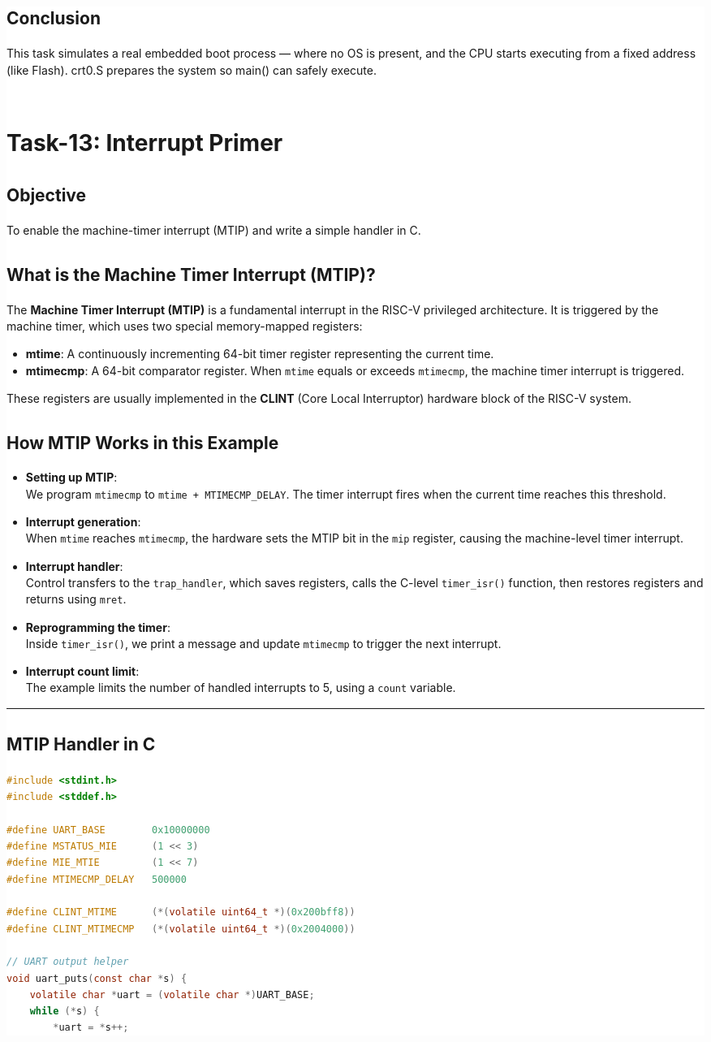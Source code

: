 ## Conclusion
This task simulates a real embedded boot process — where no OS is present, and the CPU starts executing from a fixed address (like Flash). crt0.S prepares the system so main() can safely execute.
<br><br>
# Task-13: Interrupt Primer

## Objective
To enable the machine-timer interrupt (MTIP) and write a simple handler in C.


## What is the Machine Timer Interrupt (MTIP)?

The **Machine Timer Interrupt (MTIP)** is a fundamental interrupt in the RISC-V privileged architecture. It is triggered by the machine timer, which uses two special memory-mapped registers:

- **mtime**: A continuously incrementing 64-bit timer register representing the current time.
- **mtimecmp**: A 64-bit comparator register. When `mtime` equals or exceeds `mtimecmp`, the machine timer interrupt is triggered.

These registers are usually implemented in the **CLINT** (Core Local Interruptor) hardware block of the RISC-V system.


## How MTIP Works in this Example

- **Setting up MTIP**:  
  We program `mtimecmp` to `mtime + MTIMECMP_DELAY`. The timer interrupt fires when the current time reaches this threshold.

- **Interrupt generation**:  
  When `mtime` reaches `mtimecmp`, the hardware sets the MTIP bit in the `mip` register, causing the machine-level timer interrupt.

- **Interrupt handler**:  
  Control transfers to the `trap_handler`, which saves registers, calls the C-level `timer_isr()` function, then restores registers and returns using `mret`.

- **Reprogramming the timer**:  
  Inside `timer_isr()`, we print a message and update `mtimecmp` to trigger the next interrupt.

- **Interrupt count limit**:  
  The example limits the number of handled interrupts to 5, using a `count` variable.

---

## MTIP Handler in C

```c
#include <stdint.h>
#include <stddef.h>

#define UART_BASE        0x10000000
#define MSTATUS_MIE      (1 << 3)
#define MIE_MTIE         (1 << 7)
#define MTIMECMP_DELAY   500000

#define CLINT_MTIME      (*(volatile uint64_t *)(0x200bff8))
#define CLINT_MTIMECMP   (*(volatile uint64_t *)(0x2004000))

// UART output helper
void uart_puts(const char *s) {
    volatile char *uart = (volatile char *)UART_BASE;
    while (*s) {
        *uart = *s++;
```